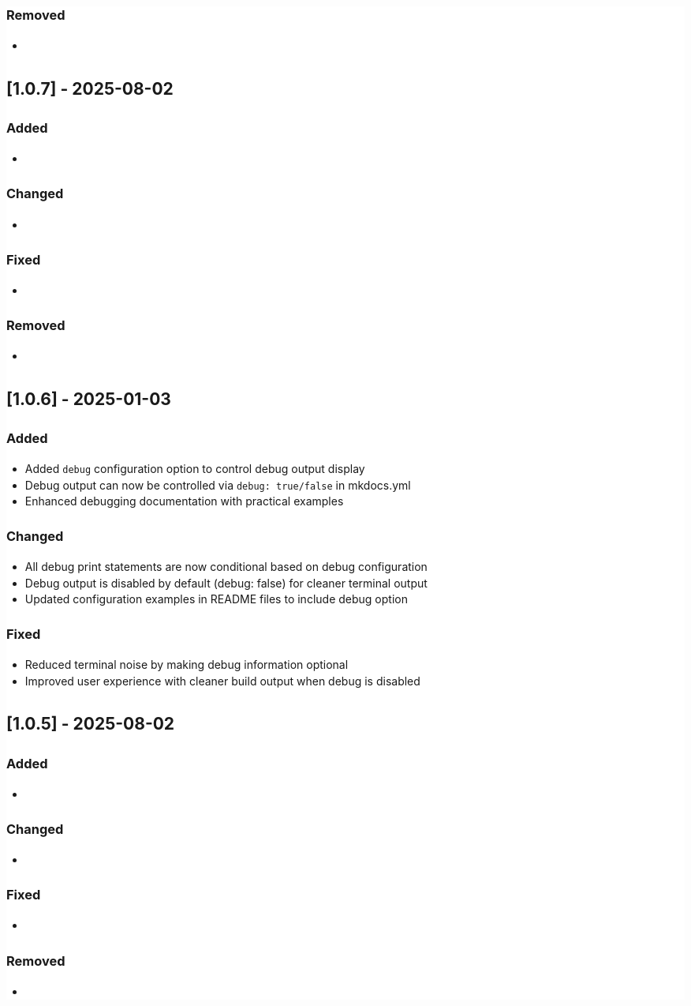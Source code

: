 ### Removed
- 


## [1.0.7] - 2025-08-02

### Added
- 

### Changed
- 

### Fixed
- 

### Removed
- 


## [1.0.6] - 2025-01-03

### Added
- Added `debug` configuration option to control debug output display
- Debug output can now be controlled via `debug: true/false` in mkdocs.yml
- Enhanced debugging documentation with practical examples

### Changed
- All debug print statements are now conditional based on debug configuration
- Debug output is disabled by default (debug: false) for cleaner terminal output
- Updated configuration examples in README files to include debug option

### Fixed
- Reduced terminal noise by making debug information optional
- Improved user experience with cleaner build output when debug is disabled

## [1.0.5] - 2025-08-02

### Added
- 

### Changed
- 

### Fixed
- 

### Removed
- 
